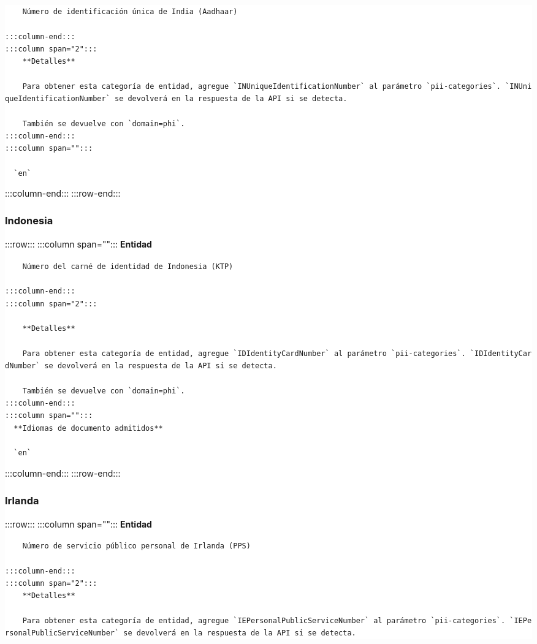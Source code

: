         Número de identificación única de India (Aadhaar)

    :::column-end:::
    :::column span="2":::
        **Detalles**

        Para obtener esta categoría de entidad, agregue `INUniqueIdentificationNumber` al parámetro `pii-categories`. `INUniqueIdentificationNumber` se devolverá en la respuesta de la API si se detecta.
      
        También se devuelve con `domain=phi`.
    :::column-end:::
    :::column span="":::

      `en`
      
   :::column-end:::
:::row-end:::


### <a name="indonesia"></a>Indonesia

:::row:::
    :::column span="":::
        **Entidad**

        Número del carné de identidad de Indonesia (KTP)

    :::column-end:::
    :::column span="2":::

        **Detalles**

        Para obtener esta categoría de entidad, agregue `IDIdentityCardNumber` al parámetro `pii-categories`. `IDIdentityCardNumber` se devolverá en la respuesta de la API si se detecta.
      
        También se devuelve con `domain=phi`.
    :::column-end:::
    :::column span="":::
      **Idiomas de documento admitidos**

      `en`
      
   :::column-end:::
:::row-end:::

### <a name="ireland"></a>Irlanda

:::row:::
    :::column span="":::
        **Entidad**

        Número de servicio público personal de Irlanda (PPS)

    :::column-end:::
    :::column span="2":::
        **Detalles**

        Para obtener esta categoría de entidad, agregue `IEPersonalPublicServiceNumber` al parámetro `pii-categories`. `IEPersonalPublicServiceNumber` se devolverá en la respuesta de la API si se detecta.
      